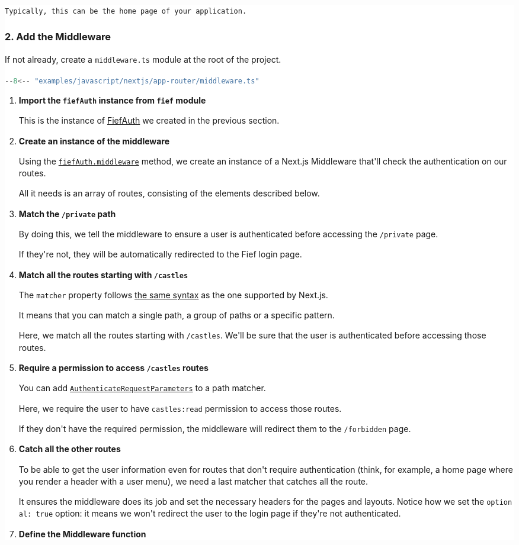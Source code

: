     Typically, this can be the home page of your application.

### 2. Add the Middleware

If not already, create a `middleware.ts` module at the root of the project.

```ts title="middleware.ts"
--8<-- "examples/javascript/nextjs/app-router/middleware.ts"
```

1. **Import the `fiefAuth` instance from `fief` module**

    This is the instance of [FiefAuth](https://fief-dev.github.io/fief-js/classes/nextjs.FiefAuth.html) we created in the previous section.

2. **Create an instance of the middleware**

    Using the [`fiefAuth.middleware`](https://fief-dev.github.io/fief-js/classes/nextjs.FiefAuth.html#middleware) method, we create an instance of a Next.js Middleware that'll check the authentication on our routes.

    All it needs is an array of routes, consisting of the elements described below.

3. **Match the `/private` path**

    By doing this, we tell the middleware to ensure a user is authenticated before accessing the `/private` page.

    If they're not, they will be automatically redirected to the Fief login page.

4. **Match all the routes starting with `/castles`**

    The `matcher` property follows [the same syntax](https://nextjs.org/docs/advanced-features/middleware#matcher) as the one supported by Next.js.

    It means that you can match a single path, a group of paths or a specific pattern.

    Here, we match all the routes starting with `/castles`. We'll be sure that the user is authenticated before accessing those routes.

5. **Require a permission to access `/castles` routes**

    You can add [`AuthenticateRequestParameters`](https://fief-dev.github.io/fief-js/interfaces/server.AuthenticateRequestParameters.html) to a path matcher.

    Here, we require the user to have `castles:read` permission to access those routes.

    If they don't have the required permission, the middleware will redirect them to the `/forbidden` page.

6. **Catch all the other routes**

    To be able to get the user information even for routes that don't require authentication (think, for example, a home page where you render a header with a user menu), we need a last matcher that catches all the route.

    It ensures the middleware does its job and set the necessary headers for the pages and layouts. Notice how we set the `optional: true` option: it means we won't redirect the user to the login page if they're not authenticated.

7. **Define the Middleware function**
